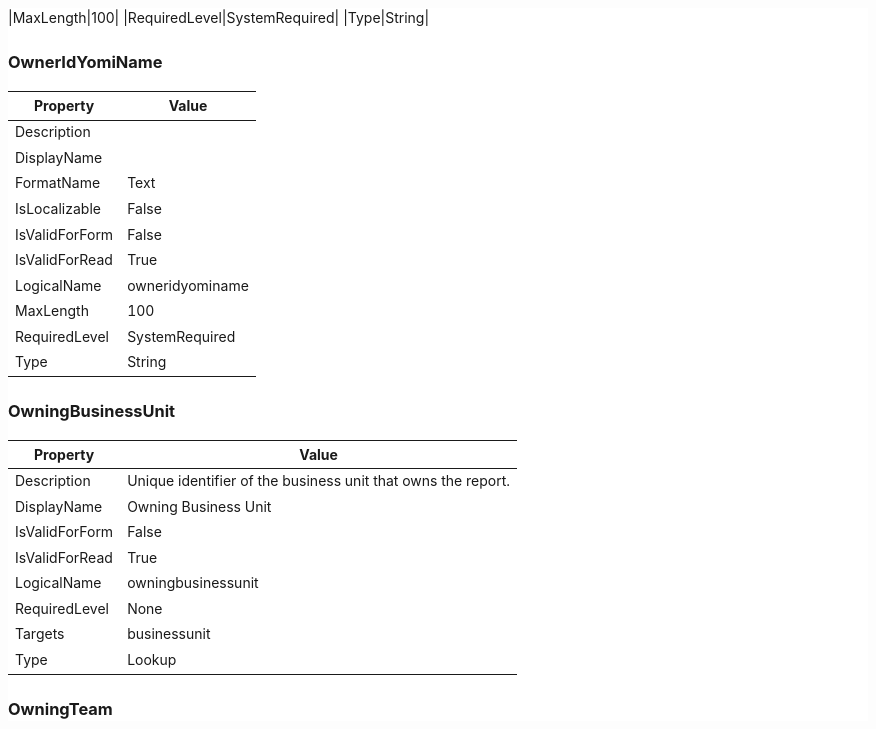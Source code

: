 |MaxLength|100|
|RequiredLevel|SystemRequired|
|Type|String|


### <a name="BKMK_OwnerIdYomiName"></a> OwnerIdYomiName

|Property|Value|
|--------|-----|
|Description||
|DisplayName||
|FormatName|Text|
|IsLocalizable|False|
|IsValidForForm|False|
|IsValidForRead|True|
|LogicalName|owneridyominame|
|MaxLength|100|
|RequiredLevel|SystemRequired|
|Type|String|


### <a name="BKMK_OwningBusinessUnit"></a> OwningBusinessUnit

|Property|Value|
|--------|-----|
|Description|Unique identifier of the business unit that owns the report.|
|DisplayName|Owning Business Unit|
|IsValidForForm|False|
|IsValidForRead|True|
|LogicalName|owningbusinessunit|
|RequiredLevel|None|
|Targets|businessunit|
|Type|Lookup|


### <a name="BKMK_OwningTeam"></a> OwningTeam
